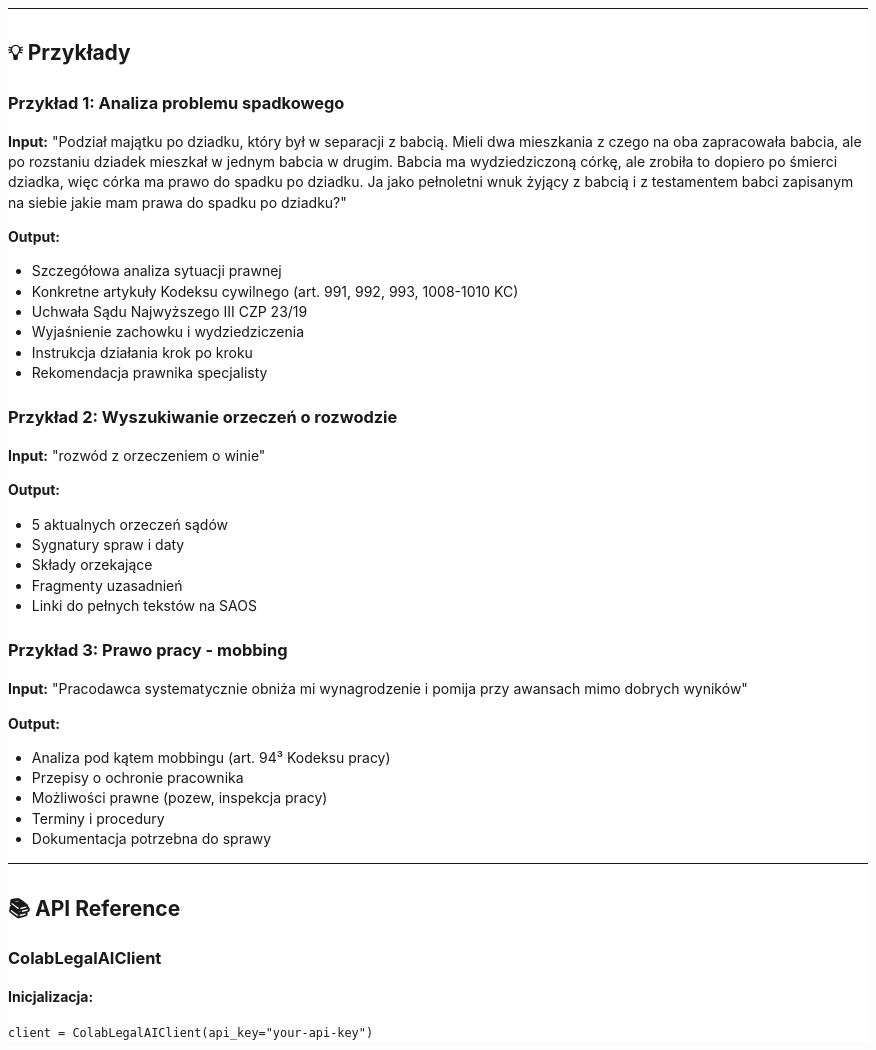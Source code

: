 ***

## 💡 Przykłady

### Przykład 1: Analiza problemu spadkowego

**Input:** "Podział majątku po dziadku, który był w separacji z babcią. Mieli dwa mieszkania z czego na oba zapracowała babcia, ale po rozstaniu dziadek mieszkał w jednym babcia w drugim. Babcia ma wydziedziczoną córkę, ale zrobiła to dopiero po śmierci dziadka, więc córka ma prawo do spadku po dziadku. Ja jako pełnoletni wnuk żyjący z babcią i z testamentem babci zapisanym na siebie jakie mam prawa do spadku po dziadku?"

**Output:**
- Szczegółowa analiza sytuacji prawnej
- Konkretne artykuły Kodeksu cywilnego (art. 991, 992, 993, 1008-1010 KC)
- Uchwała Sądu Najwyższego III CZP 23/19
- Wyjaśnienie zachowku i wydziedziczenia
- Instrukcja działania krok po kroku
- Rekomendacja prawnika specjalisty

### Przykład 2: Wyszukiwanie orzeczeń o rozwodzie

**Input:** "rozwód z orzeczeniem o winie"

**Output:**
- 5 aktualnych orzeczeń sądów
- Sygnatury spraw i daty
- Składy orzekające
- Fragmenty uzasadnień
- Linki do pełnych tekstów na SAOS

### Przykład 3: Prawo pracy - mobbing

**Input:** "Pracodawca systematycznie obniża mi wynagrodzenie i pomija przy awansach mimo dobrych wyników"

**Output:**
- Analiza pod kątem mobbingu (art. 94³ Kodeksu pracy)
- Przepisy o ochronie pracownika
- Możliwości prawne (pozew, inspekcja pracy)
- Terminy i procedury
- Dokumentacja potrzebna do sprawy

***

## 📚 API Reference

### ColabLegalAIClient

**Inicjalizacja:**

    client = ColabLegalAIClient(api_key="your-api-key")
